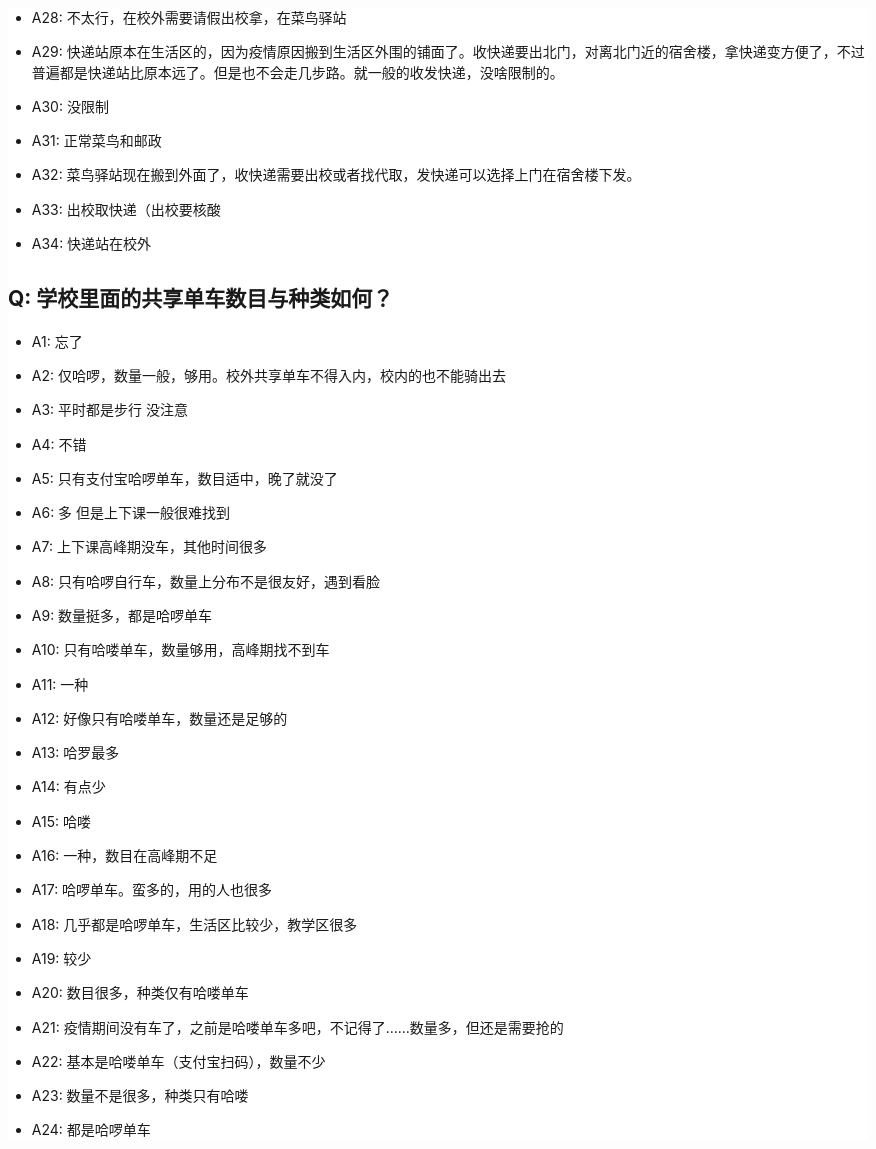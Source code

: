 - A28: 不太行，在校外需要请假出校拿，在菜鸟驿站

- A29: 快递站原本在生活区的，因为疫情原因搬到生活区外围的铺面了。收快递要出北门，对离北门近的宿舍楼，拿快递变方便了，不过普遍都是快递站比原本远了。但是也不会走几步路。就一般的收发快递，没啥限制的。

- A30: 没限制

- A31: 正常菜鸟和邮政

- A32: 菜鸟驿站现在搬到外面了，收快递需要出校或者找代取，发快递可以选择上门在宿舍楼下发。

- A33: 出校取快递（出校要核酸

- A34: 快递站在校外

## Q: 学校里面的共享单车数目与种类如何？

- A1: 忘了

- A2: 仅哈啰，数量一般，够用。校外共享单车不得入内，校内的也不能骑出去

- A3: 平时都是步行 没注意

- A4: 不错

- A5: 只有支付宝哈啰单车，数目适中，晚了就没了

- A6: 多 但是上下课一般很难找到

- A7: 上下课高峰期没车，其他时间很多

- A8: 只有哈啰自行车，数量上分布不是很友好，遇到看脸

- A9: 数量挺多，都是哈啰单车

- A10: 只有哈喽单车，数量够用，高峰期找不到车

- A11: 一种

- A12: 好像只有哈喽单车，数量还是足够的

- A13: 哈罗最多

- A14: 有点少

- A15: 哈喽

- A16: 一种，数目在高峰期不足

- A17: 哈啰单车。蛮多的，用的人也很多

- A18: 几乎都是哈啰单车，生活区比较少，教学区很多

- A19: 较少

- A20: 数目很多，种类仅有哈喽单车

- A21: 疫情期间没有车了，之前是哈喽单车多吧，不记得了……数量多，但还是需要抢的

- A22: 基本是哈喽单车（支付宝扫码），数量不少

- A23: 数量不是很多，种类只有哈喽

- A24: 都是哈啰单车
